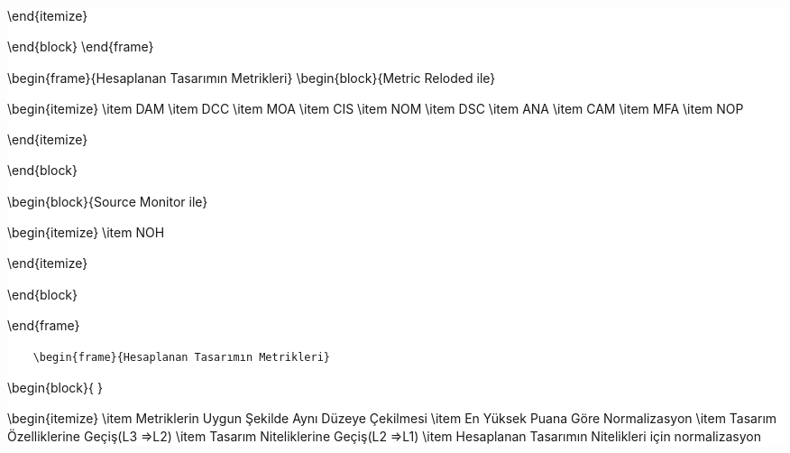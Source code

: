 




\end{itemize}

		
\end{block}
\end{frame}


\begin{frame}{Hesaplanan Tasarımın Metrikleri}
\begin{block}{Metric Reloded ile}
		
\begin{itemize}
\item DAM
\item DCC
\item MOA
\item CIS
\item NOM
\item DSC
\item ANA
\item CAM
\item MFA
\item NOP






\end{itemize}

		
\end{block}


\begin{block}{Source Monitor ile}
	
\begin{itemize}
\item NOH






\end{itemize}

		
\end{block}


\end{frame}

        
        
        
        
        
        
        \begin{frame}{Hesaplanan Tasarımın Metrikleri}
\begin{block}{ }
		
\begin{itemize}
\item Metriklerin Uygun Şekilde Aynı Düzeye Çekilmesi
\item En Yüksek Puana Göre Normalizasyon
\item Tasarım Özelliklerine Geçiş(L3 =>L2)
\item Tasarım Niteliklerine Geçiş(L2 =>L1)
\item Hesaplanan Tasarımın Nitelikleri için normalizasyon
